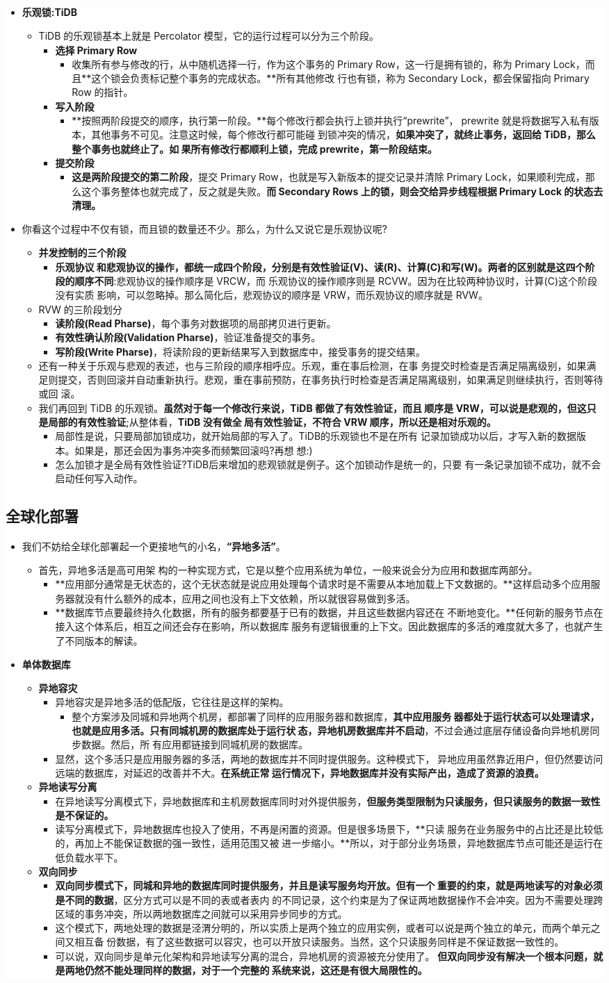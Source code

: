 - **乐观锁:TiDB**

  - TiDB 的乐观锁基本上就是 Percolator 模型，它的运行过程可以分为三个阶段。
    - **选择 Primary Row**
      - 收集所有参与修改的行，从中随机选择一行，作为这个事务的 Primary Row，这一行是拥有锁的，称为 Primary Lock，而且**这个锁会负责标记整个事务的完成状态。**所有其他修改 行也有锁，称为 Secondary Lock，都会保留指向 Primary Row 的指针。
    - **写入阶段**
      - **按照两阶段提交的顺序，执行第一阶段。**每个修改行都会执行上锁并执行“prewrite”， prewrite 就是将数据写入私有版本，其他事务不可见。注意这时候，每个修改行都可能碰 到锁冲突的情况，**如果冲突了，就终止事务，返回给 TiDB，那么整个事务也就终止了。如 果所有修改行都顺利上锁，完成 prewrite，第一阶段结束。**
    - **提交阶段**
      - **这是两阶段提交的第二阶段**，提交 Primary Row，也就是写入新版本的提交记录并清除 Primary Lock，如果顺利完成，那么这个事务整体也就完成了，反之就是失败。**而 Secondary Rows 上的锁，则会交给异步线程根据 Primary Lock 的状态去清理。**

- 你看这个过程中不仅有锁，而且锁的数量还不少。那么，为什么又说它是乐观协议呢?

  - **并发控制的三个阶段**
    - **乐观协议 和悲观协议的操作，都统一成四个阶段，分别是有效性验证(V)、读(R)、计算(C)和写(W)。两者的区别就是这四个阶段的顺序不同**:悲观协议的操作顺序是 VRCW，而 乐观协议的操作顺序则是 RCVW。因为在比较两种协议时，计算(C)这个阶段没有实质 影响，可以忽略掉。那么简化后，悲观协议的顺序是 VRW，而乐观协议的顺序就是 RVW。
  - RVW 的三阶段划分
    - **读阶段(Read Pharse)**，每个事务对数据项的局部拷贝进行更新。
    - **有效性确认阶段(Validation Pharse)**，验证准备提交的事务。
    - **写阶段(Write Pharse)**，将读阶段的更新结果写入到数据库中，接受事务的提交结果。
  - 还有一种关于乐观与悲观的表述，也与三阶段的顺序相呼应。乐观，重在事后检测，在事 务提交时检查是否满足隔离级别，如果满足则提交，否则回滚并自动重新执行。悲观，重在事前预防，在事务执行时检查是否满足隔离级别，如果满足则继续执行，否则等待或回 滚。
  - 我们再回到 TiDB 的乐观锁。**虽然对于每一个修改行来说，TiDB 都做了有效性验证，而且 顺序是 VRW，可以说是悲观的，但这只是局部的有效性验证**;从整体看，**TiDB 没有做全 局有效性验证，不符合 VRW 顺序，所以还是相对乐观的。**
    - 局部性是说，只要局部加锁成功，就开始局部的写入了。TiDB的乐观锁也不是在所有 记录加锁成功以后，才写入新的数据版本。如果是，那还会因为事务冲突多而频繁回滚吗?再想 想:)
    - 怎么加锁才是全局有效性验证?TiDB后来增加的悲观锁就是例子。这个加锁动作是统一的，只要 有一条记录加锁不成功，就不会启动任何写入动作。

  



## **全球化部署**

- 我们不妨给全球化部署起一个更接地气的小名，**“异地多活”**。

  - 首先，异地多活是高可用架 构的一种实现方式，它是以整个应用系统为单位，一般来说会分为应用和数据库两部分。
    - **应用部分通常是无状态的，这个无状态就是说应用处理每个请求时是不需要从本地加载上下文数据的。**这样启动多个应用服务器就没有什么额外的成本，应用之间也没有上下文依赖，所以就很容易做到多活。
    - **数据库节点要最终持久化数据，所有的服务都要基于已有的数据，并且这些数据内容还在 不断地变化。**任何新的服务节点在接入这个体系后，相互之间还会存在影响，所以数据库 服务有逻辑很重的上下文。因此数据库的多活的难度就大多了，也就产生了不同版本的解读。

- **单体数据库**

  - **异地容灾**
    - 异地容灾是异地多活的低配版，它往往是这样的架构。
      - 整个方案涉及同城和异地两个机房，都部署了同样的应用服务器和数据库，**其中应用服务 器都处于运行状态可以处理请求，也就是应用多活。只有同城机房的数据库处于运行状 态，异地机房数据库并不启动**，不过会通过底层存储设备向异地机房同步数据。然后，所 有应用都链接到同城机房的数据库。
    - 显然，这个多活只是应用服务器的多活，两地的数据库并不同时提供服务。这种模式下， 异地应用虽然靠近用户，但仍然要访问远端的数据库，对延迟的改善并不大。**在系统正常 运行情况下，异地数据库并没有实际产出，造成了资源的浪费。**
  - **异地读写分离**
    - 在异地读写分离模式下，异地数据库和主机房数据库同时对外提供服务，**但服务类型限制为只读服务，但只读服务的数据一致性是不保证的。**
    - 读写分离模式下，异地数据库也投入了使用，不再是闲置的资源。但是很多场景下，**只读 服务在业务服务中的占比还是比较低的，再加上不能保证数据的强一致性，适用范围又被 进一步缩小。**所以，对于部分业务场景，异地数据库节点可能还是运行在低负载水平下。
  - **双向同步**
    - **双向同步模式下，同城和异地的数据库同时提供服务，并且是读写服务均开放。但有一个 重要的约束，就是两地读写的对象必须是不同的数据**，区分方式可以是不同的表或者表内 的不同记录，这个约束是为了保证两地数据操作不会冲突。因为不需要处理跨区域的事务冲突，所以两地数据库之间就可以采用异步同步的方式。
    - 这个模式下，两地处理的数据是泾渭分明的，所以实质上是两个独立的应用实例，或者可以说是两个独立的单元，而两个单元之间又相互备 份数据，有了这些数据可以容灾，也可以开放只读服务。当然，这个只读服务同样是不保证数据一致性的。
    - 可以说，双向同步是单元化架构和异地读写分离的混合，异地机房的资源被充分使用了。 **但双向同步没有解决一个根本问题，就是两地仍然不能处理同样的数据，对于一个完整的 系统来说，这还是有很大局限性的。**
